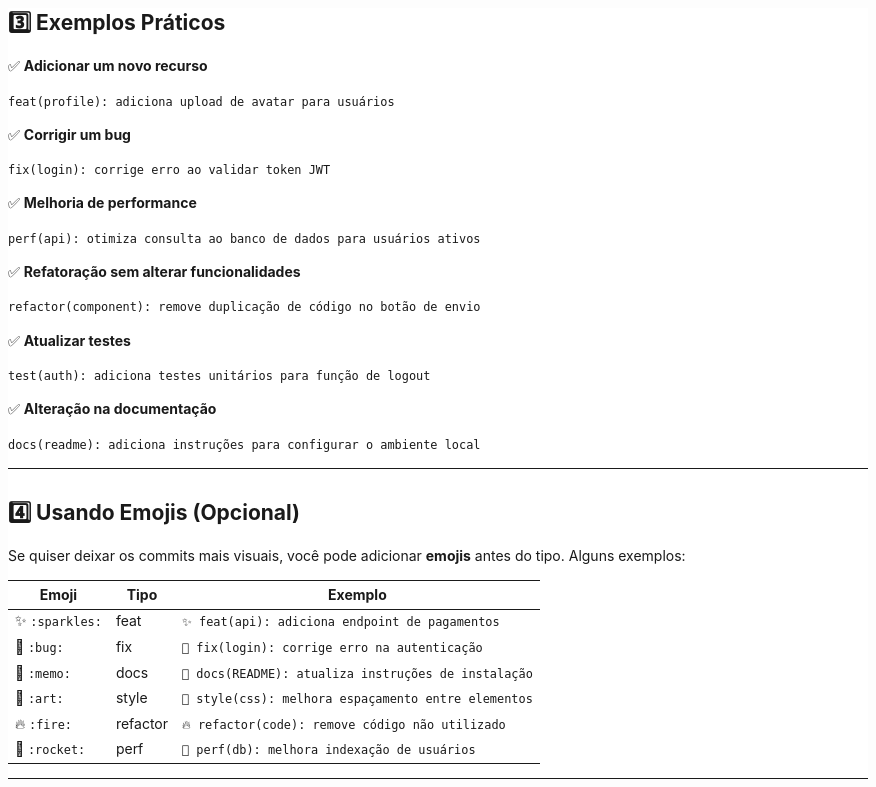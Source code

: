 
## **3️⃣ Exemplos Práticos**

✅ **Adicionar um novo recurso**

```
feat(profile): adiciona upload de avatar para usuários

```

✅ **Corrigir um bug**

```
fix(login): corrige erro ao validar token JWT

```

✅ **Melhoria de performance**

```
perf(api): otimiza consulta ao banco de dados para usuários ativos

```

✅ **Refatoração sem alterar funcionalidades**

```
refactor(component): remove duplicação de código no botão de envio

```

✅ **Atualizar testes**

```
test(auth): adiciona testes unitários para função de logout

```

✅ **Alteração na documentação**

```
docs(readme): adiciona instruções para configurar o ambiente local

```

---

## **4️⃣ Usando Emojis (Opcional)**

Se quiser deixar os commits mais visuais, você pode adicionar **emojis** antes do tipo. Alguns exemplos:

| Emoji | Tipo | Exemplo |
| --- | --- | --- |
| ✨ `:sparkles:` | feat | `✨ feat(api): adiciona endpoint de pagamentos` |
| 🐛 `:bug:` | fix | `🐛 fix(login): corrige erro na autenticação` |
| 📝 `:memo:` | docs | `📝 docs(README): atualiza instruções de instalação` |
| 🎨 `:art:` | style | `🎨 style(css): melhora espaçamento entre elementos` |
| 🔥 `:fire:` | refactor | `🔥 refactor(code): remove código não utilizado` |
| 🚀 `:rocket:` | perf | `🚀 perf(db): melhora indexação de usuários` |

---